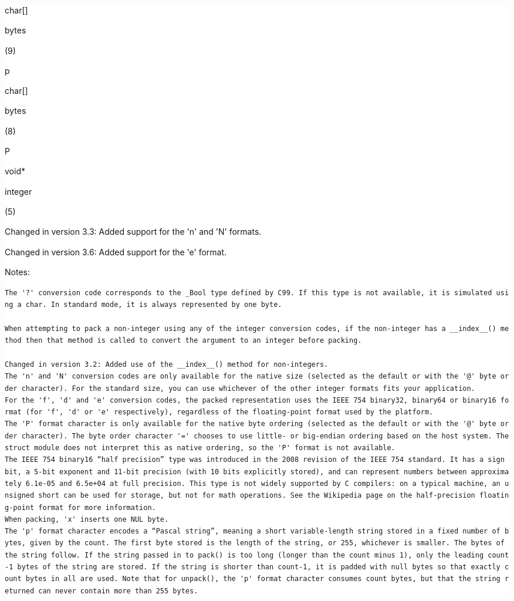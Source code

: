 
char[]
	

bytes
		

(9)

p
	

char[]
	

bytes
		

(8)

P
	

void*
	

integer
		

(5)

Changed in version 3.3: Added support for the 'n' and 'N' formats.

Changed in version 3.6: Added support for the 'e' format.

Notes:

    The '?' conversion code corresponds to the _Bool type defined by C99. If this type is not available, it is simulated using a char. In standard mode, it is always represented by one byte.

    When attempting to pack a non-integer using any of the integer conversion codes, if the non-integer has a __index__() method then that method is called to convert the argument to an integer before packing.

    Changed in version 3.2: Added use of the __index__() method for non-integers.
    The 'n' and 'N' conversion codes are only available for the native size (selected as the default or with the '@' byte order character). For the standard size, you can use whichever of the other integer formats fits your application.
    For the 'f', 'd' and 'e' conversion codes, the packed representation uses the IEEE 754 binary32, binary64 or binary16 format (for 'f', 'd' or 'e' respectively), regardless of the floating-point format used by the platform.
    The 'P' format character is only available for the native byte ordering (selected as the default or with the '@' byte order character). The byte order character '=' chooses to use little- or big-endian ordering based on the host system. The struct module does not interpret this as native ordering, so the 'P' format is not available.
    The IEEE 754 binary16 “half precision” type was introduced in the 2008 revision of the IEEE 754 standard. It has a sign bit, a 5-bit exponent and 11-bit precision (with 10 bits explicitly stored), and can represent numbers between approximately 6.1e-05 and 6.5e+04 at full precision. This type is not widely supported by C compilers: on a typical machine, an unsigned short can be used for storage, but not for math operations. See the Wikipedia page on the half-precision floating-point format for more information.
    When packing, 'x' inserts one NUL byte.
    The 'p' format character encodes a “Pascal string”, meaning a short variable-length string stored in a fixed number of bytes, given by the count. The first byte stored is the length of the string, or 255, whichever is smaller. The bytes of the string follow. If the string passed in to pack() is too long (longer than the count minus 1), only the leading count-1 bytes of the string are stored. If the string is shorter than count-1, it is padded with null bytes so that exactly count bytes in all are used. Note that for unpack(), the 'p' format character consumes count bytes, but that the string returned can never contain more than 255 bytes.